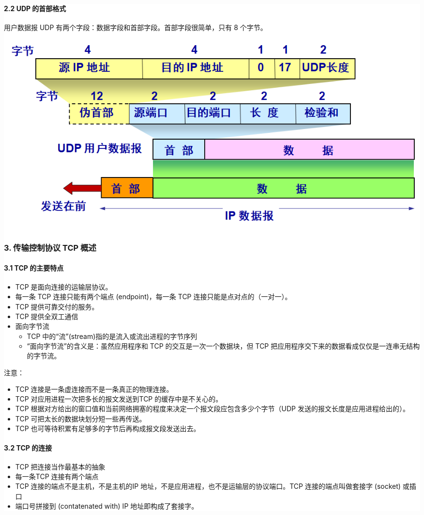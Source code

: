 

#### 2.2 UDP 的首部格式

用户数据报 UDP 有两个字段：数据字段和首部字段。首部字段很简单，只有 8 个字节。

![1560220764686](计网.assets/1560220764686.png)

### 3. 传输控制协议 TCP 概述

#### 3.1 TCP 的主要特点

- TCP 是面向连接的运输层协议。
- 每一条 TCP 连接只能有两个端点 (endpoint)，每一条 TCP 连接只能是点对点的（一对一）。 
- TCP 提供可靠交付的服务。
- TCP 提供全双工通信
- 面向字节流
  - TCP 中的“流”(stream)指的是流入或流出进程的字节序列
  - “面向字节流”的含义是：虽然应用程序和 TCP 的交互是一次一个数据块，但 TCP 把应用程序交下来的数据看成仅仅是一连串无结构的字节流。



注意：

- TCP 连接是一条虚连接而不是一条真正的物理连接。
- TCP 对应用进程一次把多长的报文发送到TCP 的缓存中是不关心的。
- TCP 根据对方给出的窗口值和当前网络拥塞的程度来决定一个报文段应包含多少个字节（UDP 发送的报文长度是应用进程给出的）。
- TCP 可把太长的数据块划分短一些再传送。
- TCP 也可等待积累有足够多的字节后再构成报文段发送出去。 

#### 3.2 TCP 的连接

- TCP 把连接当作最基本的抽象
- 每一条TCP 连接有两个端点
- TCP 连接的端点不是主机，不是主机的IP 地址，不是应用进程，也不是运输层的协议端口。TCP 连接的端点叫做套接字 (socket) 或插口
- 端口号拼接到 (contatenated with) IP 地址即构成了套接字。
